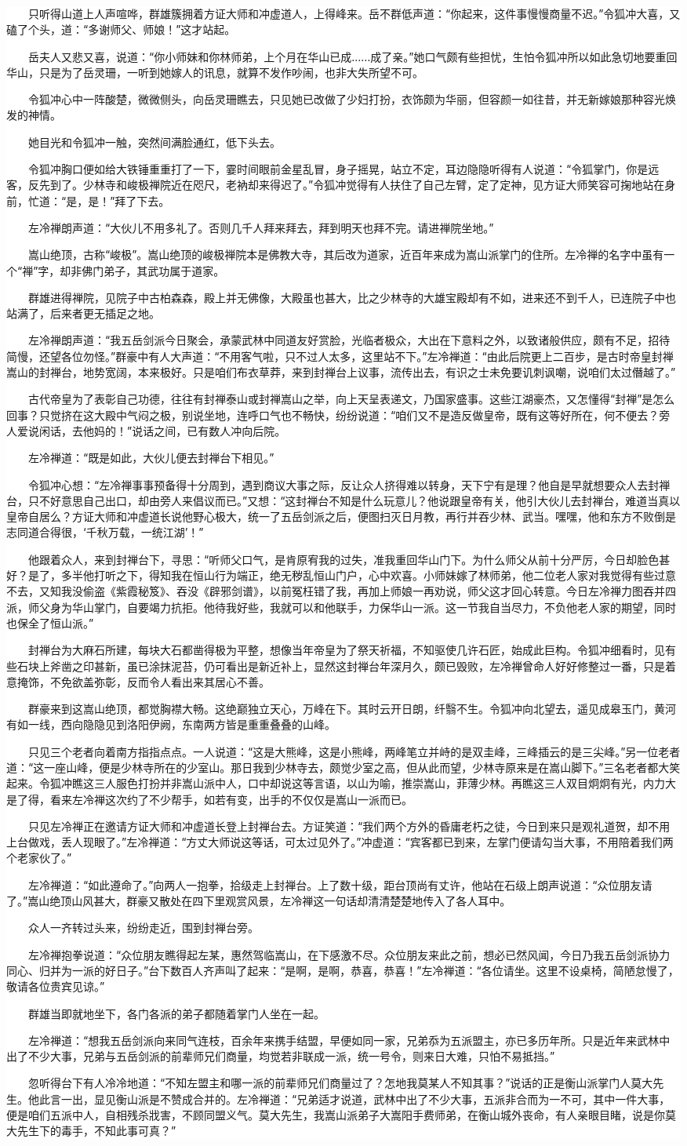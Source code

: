 　　只听得山道上人声喧哗，群雄簇拥着方证大师和冲虚道人，上得峰来。岳不群低声道：“你起来，这件事慢慢商量不迟。”令狐冲大喜，又磕了个头，道：“多谢师父、师娘！”这才站起。

　　岳夫人又悲又喜，说道：“你小师妹和你林师弟，上个月在华山已成……成了亲。”她口气颇有些担忧，生怕令狐冲所以如此急切地要重回华山，只是为了岳灵珊，一听到她嫁人的讯息，就算不发作吵闹，也非大失所望不可。

　　令狐冲心中一阵酸楚，微微侧头，向岳灵珊瞧去，只见她已改做了少妇打扮，衣饰颇为华丽，但容颜一如往昔，并无新嫁娘那种容光焕发的神情。

　　她目光和令狐冲一触，突然间满脸通红，低下头去。

　　令狐冲胸口便如给大铁锤重重打了一下，霎时间眼前金星乱冒，身子摇晃，站立不定，耳边隐隐听得有人说道：“令狐掌门，你是远客，反先到了。少林寺和峻极禅院近在咫尺，老衲却来得迟了。”令狐冲觉得有人扶住了自己左臂，定了定神，见方证大师笑容可掬地站在身前，忙道：“是，是！”拜了下去。

　　左冷禅朗声道：“大伙儿不用多礼了。否则几千人拜来拜去，拜到明天也拜不完。请进禅院坐地。”

　　嵩山绝顶，古称“峻极”。嵩山绝顶的峻极禅院本是佛教大寺，其后改为道家，近百年来成为嵩山派掌门的住所。左冷禅的名字中虽有一个“禅”字，却非佛门弟子，其武功属于道家。

　　群雄进得禅院，见院子中古柏森森，殿上并无佛像，大殿虽也甚大，比之少林寺的大雄宝殿却有不如，进来还不到千人，已连院子中也站满了，后来者更无插足之地。

　　左冷禅朗声道：“我五岳剑派今日聚会，承蒙武林中同道友好赏脸，光临者极众，大出在下意料之外，以致诸般供应，颇有不足，招待简慢，还望各位勿怪。”群豪中有人大声道：“不用客气啦，只不过人太多，这里站不下。”左冷禅道：“由此后院更上二百步，是古时帝皇封禅嵩山的封禅台，地势宽阔，本来极好。只是咱们布衣草莽，来到封禅台上议事，流传出去，有识之士未免要讥刺讽嘲，说咱们太过僭越了。”

　　古代帝皇为了表彰自己功德，往往有封禅泰山或封禅嵩山之举，向上天呈表递文，乃国家盛事。这些江湖豪杰，又怎懂得“封禅”是怎么回事？只觉挤在这大殿中气闷之极，别说坐地，连呼口气也不畅快，纷纷说道：“咱们又不是造反做皇帝，既有这等好所在，何不便去？旁人爱说闲话，去他妈的！”说话之间，已有数人冲向后院。

　　左冷禅道：“既是如此，大伙儿便去封禅台下相见。”

　　令狐冲心想：“左冷禅事事预备得十分周到，遇到商议大事之际，反让众人挤得难以转身，天下宁有是理？他自是早就想要众人去封禅台，只不好意思自己出口，却由旁人来倡议而已。”又想：“这封禅台不知是什么玩意儿？他说跟皇帝有关，他引大伙儿去封禅台，难道当真以皇帝自居么？方证大师和冲虚道长说他野心极大，统一了五岳剑派之后，便图扫灭日月教，再行并吞少林、武当。嘿嘿，他和东方不败倒是志同道合得很，‘千秋万载，一统江湖’！”

　　他跟着众人，来到封禅台下，寻思：“听师父口气，是肯原宥我的过失，准我重回华山门下。为什么师父从前十分严厉，今日却脸色甚好？是了，多半他打听之下，得知我在恒山行为端正，绝无秽乱恒山门户，心中欢喜。小师妹嫁了林师弟，他二位老人家对我觉得有些过意不去，又知我没偷盗《紫霞秘笈》、吞没《辟邪剑谱》，以前冤枉错了我，再加上师娘一再劝说，师父这才回心转意。今日左冷禅力图吞并四派，师父身为华山掌门，自要竭力抗拒。他待我好些，我就可以和他联手，力保华山一派。这一节我自当尽力，不负他老人家的期望，同时也保全了恒山派。”

　　封禅台为大麻石所建，每块大石都凿得极为平整，想像当年帝皇为了祭天祈福，不知驱使几许石匠，始成此巨构。令狐冲细看时，见有些石块上斧凿之印甚新，虽已涂抹泥苔，仍可看出是新近补上，显然这封禅台年深月久，颇已毁败，左冷禅曾命人好好修整过一番，只是着意掩饰，不免欲盖弥彰，反而令人看出来其居心不善。

　　群豪来到这嵩山绝顶，都觉胸襟大畅。这绝巅独立天心，万峰在下。其时云开日朗，纤翳不生。令狐冲向北望去，遥见成皋玉门，黄河有如一线，西向隐隐见到洛阳伊阙，东南两方皆是重重叠叠的山峰。

　　只见三个老者向着南方指指点点。一人说道：“这是大熊峰，这是小熊峰，两峰笔立并峙的是双圭峰，三峰插云的是三尖峰。”另一位老者道：“这一座山峰，便是少林寺所在的少室山。那日我到少林寺去，颇觉少室之高，但从此而望，少林寺原来是在嵩山脚下。”三名老者都大笑起来。令狐冲瞧这三人服色打扮并非嵩山派中人，口中却说这等言语，以山为喻，推崇嵩山，菲薄少林。再瞧这三人双目炯炯有光，内力大是了得，看来左冷禅这次约了不少帮手，如若有变，出手的不仅仅是嵩山一派而已。

　　只见左冷禅正在邀请方证大师和冲虚道长登上封禅台去。方证笑道：“我们两个方外的昏庸老朽之徒，今日到来只是观礼道贺，却不用上台做戏，丢人现眼了。”左冷禅道：“方丈大师说这等话，可太过见外了。”冲虚道：“宾客都已到来，左掌门便请勾当大事，不用陪着我们两个老家伙了。”

　　左冷禅道：“如此遵命了。”向两人一抱拳，拾级走上封禅台。上了数十级，距台顶尚有丈许，他站在石级上朗声说道：“众位朋友请了。”嵩山绝顶山风甚大，群豪又散处在四下里观赏风景，左冷禅这一句话却清清楚楚地传入了各人耳中。

　　众人一齐转过头来，纷纷走近，围到封禅台旁。

　　左冷禅抱拳说道：“众位朋友瞧得起左某，惠然驾临嵩山，在下感激不尽。众位朋友来此之前，想必已然风闻，今日乃我五岳剑派协力同心、归并为一派的好日子。”台下数百人齐声叫了起来：“是啊，是啊，恭喜，恭喜！”左冷禅道：“各位请坐。这里不设桌椅，简陋怠慢了，敬请各位贵宾见谅。”

　　群雄当即就地坐下，各门各派的弟子都随着掌门人坐在一起。

　　左冷禅道：“想我五岳剑派向来同气连枝，百余年来携手结盟，早便如同一家，兄弟忝为五派盟主，亦已多历年所。只是近年来武林中出了不少大事，兄弟与五岳剑派的前辈师兄们商量，均觉若非联成一派，统一号令，则来日大难，只怕不易抵挡。”

　　忽听得台下有人冷冷地道：“不知左盟主和哪一派的前辈师兄们商量过了？怎地我莫某人不知其事？”说话的正是衡山派掌门人莫大先生。他此言一出，显见衡山派是不赞成合并的。左冷禅道：“兄弟适才说道，武林中出了不少大事，五派非合而为一不可，其中一件大事，便是咱们五派中人，自相残杀戕害，不顾同盟义气。莫大先生，我嵩山派弟子大嵩阳手费师弟，在衡山城外丧命，有人亲眼目睹，说是你莫大先生下的毒手，不知此事可真？”
